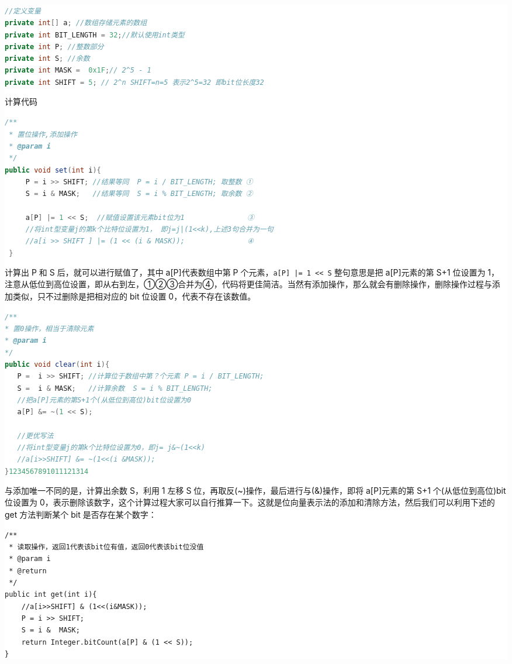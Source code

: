 ```java
//定义变量
private int[] a; //数组存储元素的数组
private int BIT_LENGTH = 32;//默认使用int类型
private int P; //整数部分
private int S; //余数
private int MASK =  0x1F;// 2^5 - 1
private int SHIFT = 5; // 2^n SHIFT=n=5 表示2^5=32 即bit位长度32
```

计算代码

```java
/**
 * 置位操作,添加操作
 * @param i
 */
public void set(int i){
     P = i >> SHIFT; //结果等同  P = i / BIT_LENGTH; 取整数 ①
     S = i & MASK;   //结果等同  S = i % BIT_LENGTH; 取余数 ②

     a[P] |= 1 << S;  //赋值设置该元素bit位为1               ③
     //将int型变量j的第k个比特位设置为1， 即j=j|(1<<k),上述3句合并为一句
     //a[i >> SHIFT ] |= (1 << (i & MASK));               ④
 }
```

计算出 P 和 S 后，就可以进行赋值了，其中 a[P]代表数组中第 P 个元素，`a[P] |= 1 << S` 整句意思是把 a[P]元素的第 S+1 位设置为 1，注意从低位到高位设置，即从右到左，①②③合并为④，代码将更佳简洁。当然有添加操作，那么就会有删除操作，删除操作过程与添加类似，只不过删除是把相对应的 bit 位设置 0，代表不存在该数值。

```java
/**
* 置0操作，相当于清除元素
* @param i
*/
public void clear(int i){
   P =  i >> SHIFT; //计算位于数组中第？个元素 P = i / BIT_LENGTH;
   S =  i & MASK;   //计算余数  S = i % BIT_LENGTH;
   //把a[P]元素的第S+1个(从低位到高位)bit位设置为0
   a[P] &= ~(1 << S);

   //更优写法
   //将int型变量j的第k个比特位设置为0，即j= j&~(1<<k)
   //a[i>>SHIFT] &= ~(1<<(i &MASK));
}1234567891011121314
```

与添加唯一不同的是，计算出余数 S，利用 1 左移 S 位，再取反(~)操作，最后进行与(&)操作，即将 a[P]元素的第 S+1 个(从低位到高位)bit 位设置为 0，表示删除该数字，这个计算过程大家可以自行推算一下。这就是位向量表示法的添加和清除方法，然后我们可以利用下述的 get 方法判断某个 bit 是否存在某个数字：

```
/**
 * 读取操作，返回1代表该bit位有值，返回0代表该bit位没值
 * @param i
 * @return
 */
public int get(int i){
    //a[i>>SHIFT] & (1<<(i&MASK));
    P = i >> SHIFT;
    S = i &  MASK;
    return Integer.bitCount(a[P] & (1 << S));
}
```
